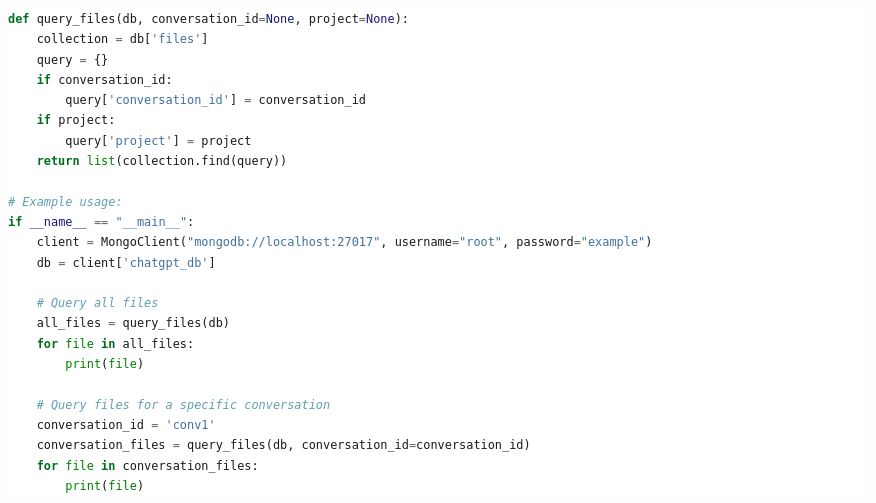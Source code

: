 ```python
def query_files(db, conversation_id=None, project=None):
    collection = db['files']
    query = {}
    if conversation_id:
        query['conversation_id'] = conversation_id
    if project:
        query['project'] = project
    return list(collection.find(query))

# Example usage:
if __name__ == "__main__":
    client = MongoClient("mongodb://localhost:27017", username="root", password="example")
    db = client['chatgpt_db']

    # Query all files
    all_files = query_files(db)
    for file in all_files:
        print(file)

    # Query files for a specific conversation
    conversation_id = 'conv1'
    conversation_files = query_files(db, conversation_id=conversation_id)
    for file in conversation_files:
        print(file)

```
